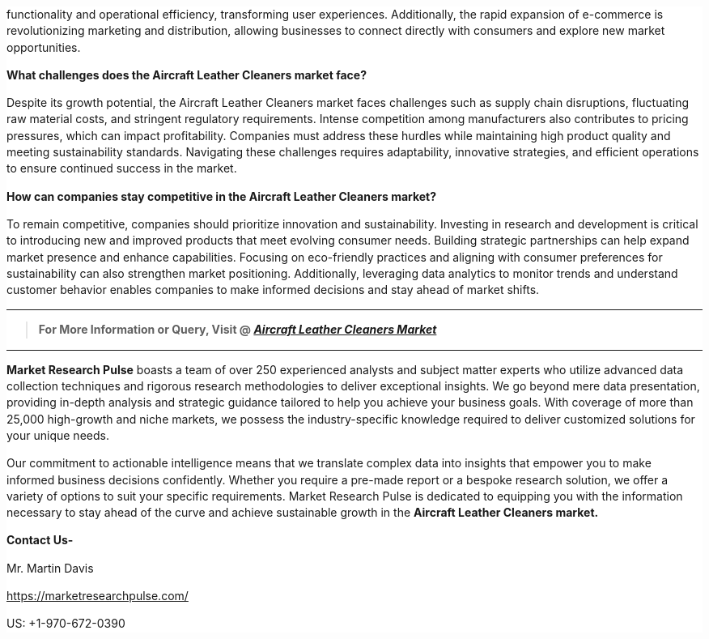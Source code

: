 functionality and operational efficiency, transforming user experiences. Additionally, the rapid expansion of e-commerce is revolutionizing marketing and distribution, allowing businesses to connect directly with consumers and explore new market opportunities.</p><p><strong>What challenges does the Aircraft Leather Cleaners market face?</strong></p><p>Despite its growth potential, the Aircraft Leather Cleaners market faces challenges such as supply chain disruptions, fluctuating raw material costs, and stringent regulatory requirements. Intense competition among manufacturers also contributes to pricing pressures, which can impact profitability. Companies must address these hurdles while maintaining high product quality and meeting sustainability standards. Navigating these challenges requires adaptability, innovative strategies, and efficient operations to ensure continued success in the market.</p><p><strong>How can companies stay competitive in the Aircraft Leather Cleaners market?</strong></p><p>To remain competitive, companies should prioritize innovation and sustainability. Investing in research and development is critical to introducing new and improved products that meet evolving consumer needs. Building strategic partnerships can help expand market presence and enhance capabilities. Focusing on eco-friendly practices and aligning with consumer preferences for sustainability can also strengthen market positioning. Additionally, leveraging data analytics to monitor trends and understand customer behavior enables companies to make informed decisions and stay ahead of market shifts.</p><hr /><blockquote><p><strong>For More Information or Query, Visit @&nbsp;<em><a href="https://marketresearchpulse.com/report/102931/aircraft-leather-cleaners-market?utm_source=Linkedin&utm_medium=0114">Aircraft Leather Cleaners Market</a></em></strong></p></blockquote><hr /><p><strong>Market Research Pulse</strong> boasts a team of over 250 experienced analysts and subject matter experts who utilize advanced data collection techniques and rigorous research methodologies to deliver exceptional insights. We go beyond mere data presentation, providing in-depth analysis and strategic guidance tailored to help you achieve your business goals. With coverage of more than 25,000 high-growth and niche markets, we possess the industry-specific knowledge required to deliver customized solutions for your unique needs.</p><p>Our commitment to actionable intelligence means that we translate complex data into insights that empower you to make informed business decisions confidently. Whether you require a pre-made report or a bespoke research solution, we offer a variety of options to suit your specific requirements. Market Research Pulse is dedicated to equipping you with the information necessary to stay ahead of the curve and achieve sustainable growth in the <strong>Aircraft Leather Cleaners market.</strong></p><p><strong>Contact Us-</strong></p><p>Mr. Martin Davis</p><p>https://marketresearchpulse.com/</p><p>US: +1-970-672-0390</p>
